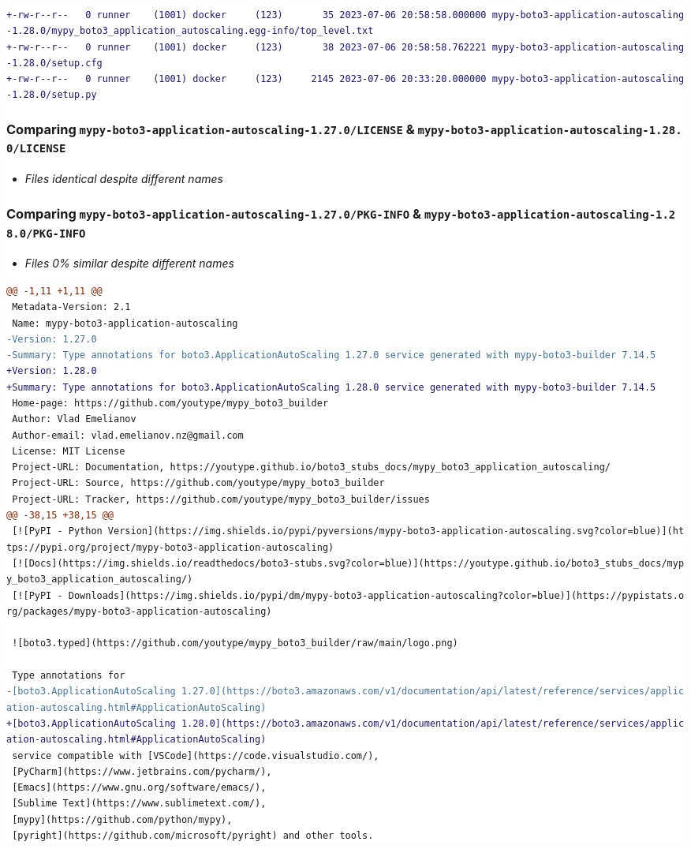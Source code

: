 ```diff
+-rw-r--r--   0 runner    (1001) docker     (123)       35 2023-07-06 20:58:58.000000 mypy-boto3-application-autoscaling-1.28.0/mypy_boto3_application_autoscaling.egg-info/top_level.txt
+-rw-r--r--   0 runner    (1001) docker     (123)       38 2023-07-06 20:58:58.762221 mypy-boto3-application-autoscaling-1.28.0/setup.cfg
+-rw-r--r--   0 runner    (1001) docker     (123)     2145 2023-07-06 20:33:20.000000 mypy-boto3-application-autoscaling-1.28.0/setup.py
```

### Comparing `mypy-boto3-application-autoscaling-1.27.0/LICENSE` & `mypy-boto3-application-autoscaling-1.28.0/LICENSE`

 * *Files identical despite different names*

### Comparing `mypy-boto3-application-autoscaling-1.27.0/PKG-INFO` & `mypy-boto3-application-autoscaling-1.28.0/PKG-INFO`

 * *Files 0% similar despite different names*

```diff
@@ -1,11 +1,11 @@
 Metadata-Version: 2.1
 Name: mypy-boto3-application-autoscaling
-Version: 1.27.0
-Summary: Type annotations for boto3.ApplicationAutoScaling 1.27.0 service generated with mypy-boto3-builder 7.14.5
+Version: 1.28.0
+Summary: Type annotations for boto3.ApplicationAutoScaling 1.28.0 service generated with mypy-boto3-builder 7.14.5
 Home-page: https://github.com/youtype/mypy_boto3_builder
 Author: Vlad Emelianov
 Author-email: vlad.emelianov.nz@gmail.com
 License: MIT License
 Project-URL: Documentation, https://youtype.github.io/boto3_stubs_docs/mypy_boto3_application_autoscaling/
 Project-URL: Source, https://github.com/youtype/mypy_boto3_builder
 Project-URL: Tracker, https://github.com/youtype/mypy_boto3_builder/issues
@@ -38,15 +38,15 @@
 [![PyPI - Python Version](https://img.shields.io/pypi/pyversions/mypy-boto3-application-autoscaling.svg?color=blue)](https://pypi.org/project/mypy-boto3-application-autoscaling)
 [![Docs](https://img.shields.io/readthedocs/boto3-stubs.svg?color=blue)](https://youtype.github.io/boto3_stubs_docs/mypy_boto3_application_autoscaling/)
 [![PyPI - Downloads](https://img.shields.io/pypi/dm/mypy-boto3-application-autoscaling?color=blue)](https://pypistats.org/packages/mypy-boto3-application-autoscaling)
 
 ![boto3.typed](https://github.com/youtype/mypy_boto3_builder/raw/main/logo.png)
 
 Type annotations for
-[boto3.ApplicationAutoScaling 1.27.0](https://boto3.amazonaws.com/v1/documentation/api/latest/reference/services/application-autoscaling.html#ApplicationAutoScaling)
+[boto3.ApplicationAutoScaling 1.28.0](https://boto3.amazonaws.com/v1/documentation/api/latest/reference/services/application-autoscaling.html#ApplicationAutoScaling)
 service compatible with [VSCode](https://code.visualstudio.com/),
 [PyCharm](https://www.jetbrains.com/pycharm/),
 [Emacs](https://www.gnu.org/software/emacs/),
 [Sublime Text](https://www.sublimetext.com/),
 [mypy](https://github.com/python/mypy),
 [pyright](https://github.com/microsoft/pyright) and other tools.
```
